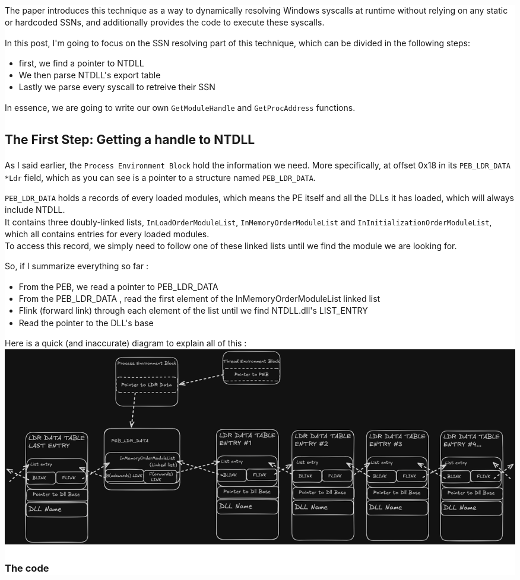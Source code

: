 The paper introduces this technique as a way to dynamically resolving Windows syscalls at runtime without relying on any static or hardcoded SSNs, and additionally provides the code to execute these syscalls.

In this post, I'm going to focus on the SSN resolving part of this technique, which can be divided in the following steps:
 - first, we find a pointer to NTDLL 
 - We then parse NTDLL's export table
 - Lastly we parse every syscall to retreive their SSN 
 
 In essence, we are going to write our own `GetModuleHandle` and `GetProcAddress` functions. 

## The First Step: Getting a handle to NTDLL

As I said earlier, the `Process Environment Block` hold the information we need. More specifically, at offset 0x18 in its `PEB_LDR_DATA *Ldr` field, which as you can see is a pointer to a structure named `PEB_LDR_DATA`. 

`PEB_LDR_DATA` holds a records of every loaded modules, which means the PE itself and all the DLLs it has loaded, which will always include NTDLL. <br>
It contains three doubly-linked lists, `InLoadOrderModuleList`, `InMemoryOrderModuleList` and `InInitializationOrderModuleList`, which all contains entries for every loaded modules.<br>
To access this record, we simply need to follow one of these linked lists until we find the module we are looking for.


So, if I summarize everything so far : 
- From the PEB, we read a pointer to PEB_LDR_DATA
- From the PEB_LDR_DATA , read the first element of the InMemoryOrderModuleList linked list
- Flink (forward link) through each element of the list until we find NTDLL.dll's LIST_ENTRY
- Read the pointer to the DLL's base

Here is a quick (and inaccurate) diagram to explain all of this :
<img src=/img/hell_gate/peb_walk.png />

### The code
